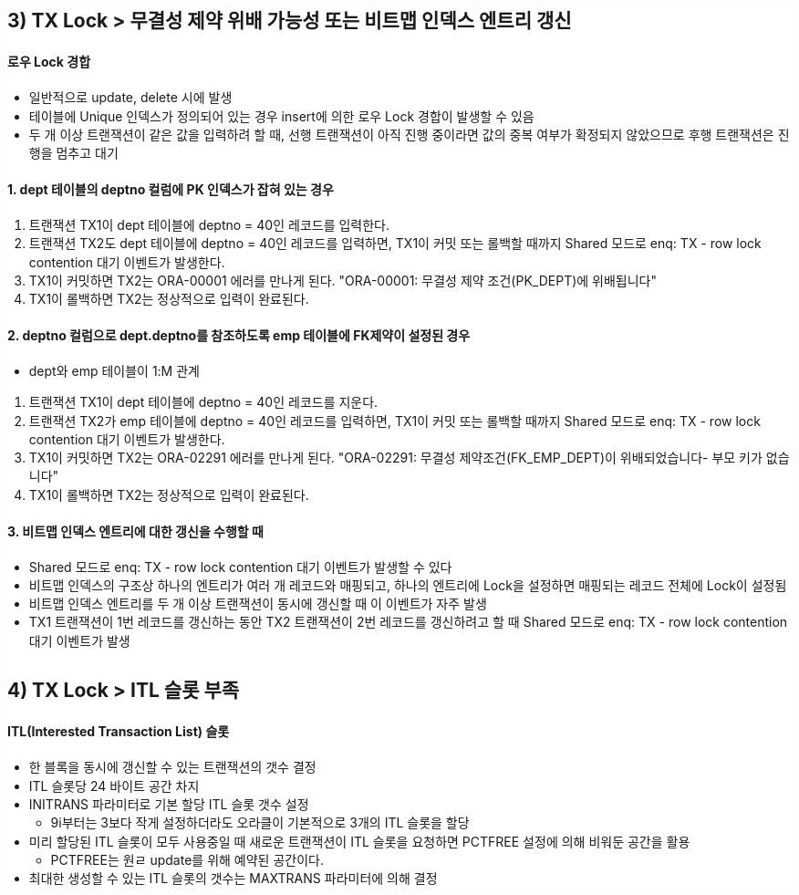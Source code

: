 



## 3) TX Lock > 무결성 제약 위배 가능성 또는 비트맵 인덱스 엔트리 갱신

#### 로우 Lock 경합

- 일반적으로 update, delete 시에 발생
- 테이블에 Unique 인덱스가 정의되어 있는 경우 insert에 의한 로우 Lock 경합이 발생할 수 있음
- 두 개 이상 트랜잭션이 같은 값을 입력하려 할 때, 선행 트랜잭션이 아직 진행 중이라면 값의 중복 여부가 확정되지 않았으므로 후행 트랜잭션은 진행을 멈추고 대기



#### 1. dept 테이블의 deptno 컬럼에 PK 인덱스가 잡혀 있는 경우

1. 트랜잭션 TX1이 dept 테이블에 deptno = 40인 레코드를 입력한다.
2. 트랜잭션 TX2도 dept 테이블에 deptno = 40인 레코드를 입력하면, TX1이 커밋 또는 롤백할 때까지 Shared 모드로 enq: TX - row lock contention 대기 이벤트가 발생한다.
3. TX1이 커밋하면 TX2는 ORA-00001 에러를 만나게 된다. "ORA-00001: 무결성 제약 조건(PK_DEPT)에 위배됩니다"
4. TX1이 롤백하면 TX2는 정상적으로 입력이 완료된다.



#### 2. deptno 컬럼으로 dept.deptno를 참조하도록 emp 테이블에 FK제약이 설정된 경우

- dept와 emp 테이블이 1:M 관계

1.  트랜잭션 TX1이 dept 테이블에 deptno = 40인 레코드를 지운다.
2. 트랜잭션 TX2가 emp 테이블에 deptno = 40인 레코드를 입력하면, TX1이 커밋 또는 롤백할 때까지 Shared 모드로 enq: TX - row lock contention 대기 이벤트가 발생한다.
3. TX1이 커밋하면 TX2는 ORA-02291 에러를 만나게 된다. "ORA-02291: 무결성 제약조건(FK_EMP_DEPT)이 위배되었습니다- 부모 키가 없습니다"
4. TX1이 롤백하면 TX2는 정상적으로 입력이 완료된다.



#### 3. 비트맵 인덱스 엔트리에 대한 갱신을 수행할 때

- Shared 모드로 enq: TX - row lock contention 대기 이벤트가 발생할 수 있다
- 비트맵 인덱스의 구조상 하나의 엔트리가 여러 개 레코드와 매핑되고, 하나의 엔트리에 Lock을 설정하면 매핑되는 레코드 전체에 Lock이 설정됨
- 비트맵 인덱스 엔트리를 두 개 이상 트랜잭션이 동시에 갱신할 때 이 이벤트가 자주 발생
- TX1 트랜잭션이 1번 레코드를 갱신하는 동안 TX2 트랜잭션이 2번 레코드를 갱신하려고 할 때 Shared 모드로 enq: TX - row lock contention 대기 이벤트가 발생







## 4) TX Lock > ITL 슬롯 부족

#### ITL(Interested Transaction List) 슬롯

- 한 블록을 동시에 갱신할 수 있는 트랜잭션의 갯수 결정
- ITL 슬롯당 24 바이트 공간 차지
- INITRANS 파라미터로 기본 할당 ITL 슬롯 갯수 설정
  - 9i부터는 3보다 작게 설정하더라도 오라클이 기본적으로 3개의 ITL 슬롯을 할당
- 미리 할당된 ITL 슬롯이 모두 사용중일 때 새로운 트랜잭션이 ITL 슬롯을 요청하면 PCTFREE 설정에 의해 비워둔 공간을 활용
  - PCTFREE는 원ㄹ update를 위해 예약된 공간이다.
- 최대한 생성할 수 있는 ITL 슬롯의 갯수는 MAXTRANS 파라미터에 의해 결정
